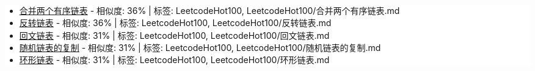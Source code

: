
- [合并两个有序链表](notes/LeetcodeHot100/合并两个有序链表.md) - 相似度: 36% | 标签: LeetcodeHot100, LeetcodeHot100/合并两个有序链表.md
- [反转链表](notes/LeetcodeHot100/反转链表.md) - 相似度: 36% | 标签: LeetcodeHot100, LeetcodeHot100/反转链表.md
- [回文链表](notes/LeetcodeHot100/回文链表.md) - 相似度: 31% | 标签: LeetcodeHot100, LeetcodeHot100/回文链表.md
- [随机链表的复制](notes/LeetcodeHot100/随机链表的复制.md) - 相似度: 31% | 标签: LeetcodeHot100, LeetcodeHot100/随机链表的复制.md
- [环形链表](notes/LeetcodeHot100/环形链表.md) - 相似度: 31% | 标签: LeetcodeHot100, LeetcodeHot100/环形链表.md

